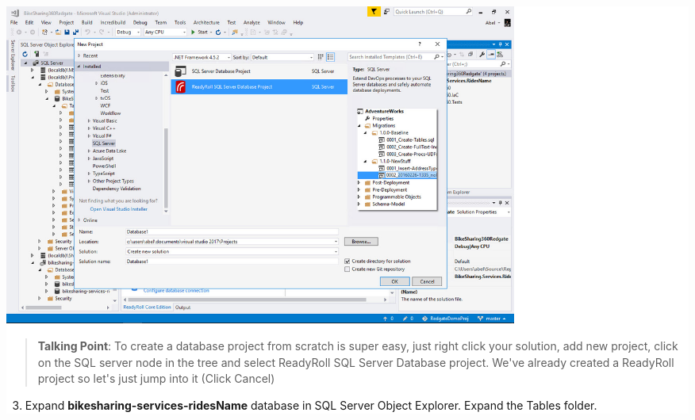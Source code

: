    <img src="media/2017-03-27_10-41-58.jpg" width="640"/>                                         
   
   >**Talking Point**: To create a database project from scratch is super easy, just right click your solution, 
   add new project, click on the SQL server node in the tree and select ReadyRoll SQL Server Database project.
   We've already created a ReadyRoll project so let's just jump into it (Click Cancel)
   
3. Expand **bikesharing-services-ridesName** database in SQL Server Object Explorer. Expand the Tables folder. 
